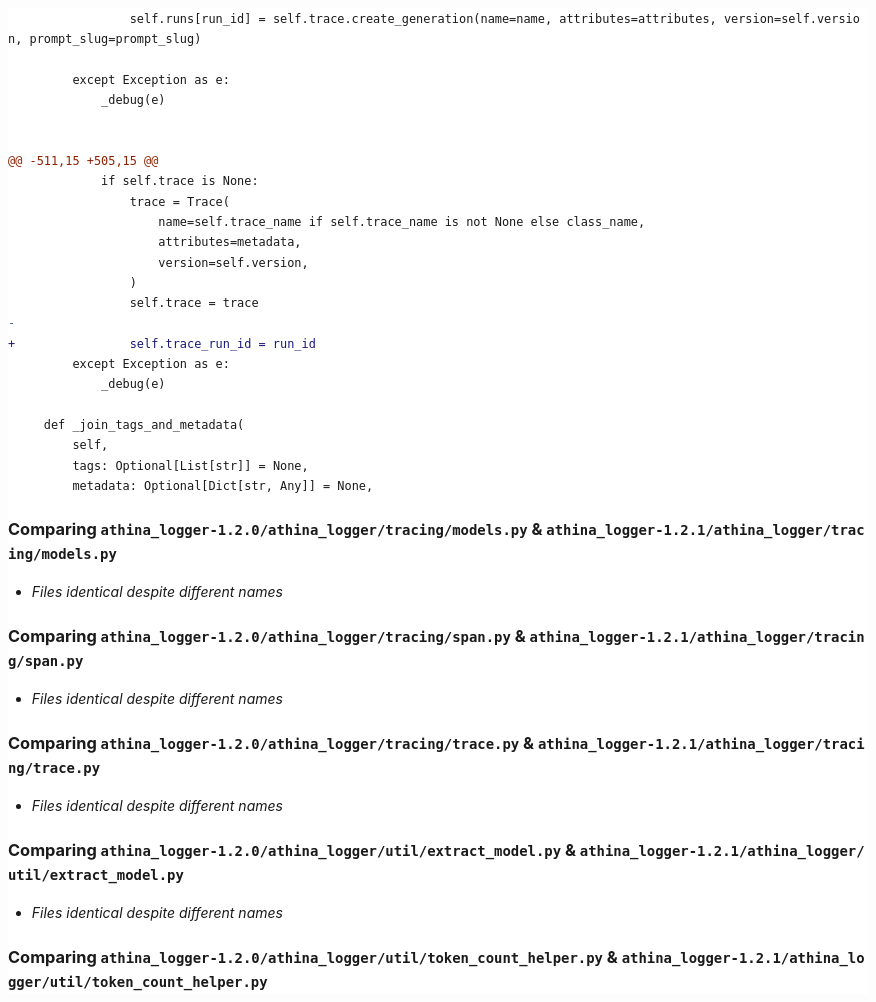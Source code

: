 ```diff
                 self.runs[run_id] = self.trace.create_generation(name=name, attributes=attributes, version=self.version, prompt_slug=prompt_slug)
 
         except Exception as e:
             _debug(e)
 
 
@@ -511,15 +505,15 @@
             if self.trace is None:
                 trace = Trace(
                     name=self.trace_name if self.trace_name is not None else class_name,
                     attributes=metadata,
                     version=self.version,
                 )
                 self.trace = trace 
-
+                self.trace_run_id = run_id
         except Exception as e:
             _debug(e)
 
     def _join_tags_and_metadata(
         self,
         tags: Optional[List[str]] = None,
         metadata: Optional[Dict[str, Any]] = None,
```

### Comparing `athina_logger-1.2.0/athina_logger/tracing/models.py` & `athina_logger-1.2.1/athina_logger/tracing/models.py`

 * *Files identical despite different names*

### Comparing `athina_logger-1.2.0/athina_logger/tracing/span.py` & `athina_logger-1.2.1/athina_logger/tracing/span.py`

 * *Files identical despite different names*

### Comparing `athina_logger-1.2.0/athina_logger/tracing/trace.py` & `athina_logger-1.2.1/athina_logger/tracing/trace.py`

 * *Files identical despite different names*

### Comparing `athina_logger-1.2.0/athina_logger/util/extract_model.py` & `athina_logger-1.2.1/athina_logger/util/extract_model.py`

 * *Files identical despite different names*

### Comparing `athina_logger-1.2.0/athina_logger/util/token_count_helper.py` & `athina_logger-1.2.1/athina_logger/util/token_count_helper.py`

